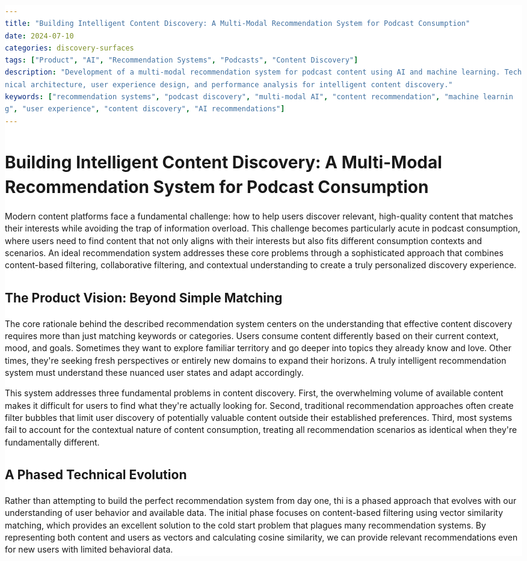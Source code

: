 ```yaml
---
title: "Building Intelligent Content Discovery: A Multi-Modal Recommendation System for Podcast Consumption"
date: 2024-07-10
categories: discovery-surfaces
tags: ["Product", "AI", "Recommendation Systems", "Podcasts", "Content Discovery"]
description: "Development of a multi-modal recommendation system for podcast content using AI and machine learning. Technical architecture, user experience design, and performance analysis for intelligent content discovery."
keywords: ["recommendation systems", "podcast discovery", "multi-modal AI", "content recommendation", "machine learning", "user experience", "content discovery", "AI recommendations"]
---
```

# Building Intelligent Content Discovery: A Multi-Modal Recommendation System for Podcast Consumption

Modern content platforms face a fundamental challenge: how to help users discover relevant, high-quality content that matches their interests while avoiding the trap of information overload. This challenge becomes particularly acute in podcast consumption, where users need to find content that not only aligns with their interests but also fits different consumption contexts and scenarios. An ideal recommendation system addresses these core problems through a sophisticated approach that combines content-based filtering, collaborative filtering, and contextual understanding to create a truly personalized discovery experience.

## The Product Vision: Beyond Simple Matching

The core rationale behind the described recommendation system centers on the understanding that effective content discovery requires more than just matching keywords or categories. Users consume content differently based on their current context, mood, and goals. Sometimes they want to explore familiar territory and go deeper into topics they already know and love. Other times, they're seeking fresh perspectives or entirely new domains to expand their horizons. A truly intelligent recommendation system must understand these nuanced user states and adapt accordingly.

This system addresses three fundamental problems in content discovery. First, the overwhelming volume of available content makes it difficult for users to find what they're actually looking for. Second, traditional recommendation approaches often create filter bubbles that limit user discovery of potentially valuable content outside their established preferences. Third, most systems fail to account for the contextual nature of content consumption, treating all recommendation scenarios as identical when they're fundamentally different.

## A Phased Technical Evolution

Rather than attempting to build the perfect recommendation system from day one, thi is a phased approach that evolves with our understanding of user behavior and available data. The initial phase focuses on content-based filtering using vector similarity matching, which provides an excellent solution to the cold start problem that plagues many recommendation systems. By representing both content and users as vectors and calculating cosine similarity, we can provide relevant recommendations even for new users with limited behavioral data.
